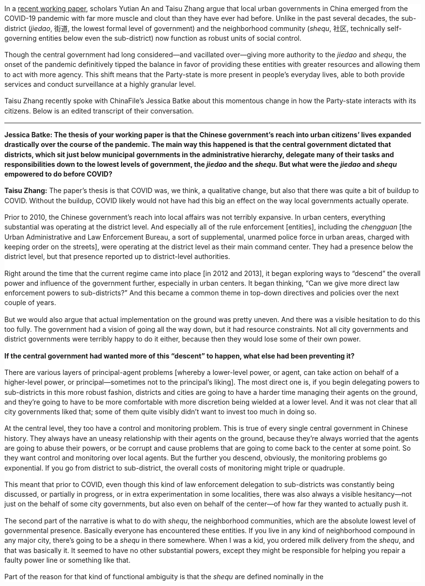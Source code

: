 <p>In a <a href="https://papers.ssrn.com/sol3/papers.cfm?abstract_id=4356026" target="_blank">recent working paper</a>, scholars Yutian An and Taisu Zhang argue that local urban governments in China emerged from the COVID-19 pandemic with far more muscle and clout than they have ever had before. Unlike in the past several decades, the sub-district (<em>jiedao</em>, 街道, the lowest formal level of government) and the neighborhood community (<em>shequ</em>, 社区, technically self-governing entities below even the sub-district) now function as robust units of social control.</p><p>Though the central government had long considered—and vacillated over—giving more authority to the <em>jiedao</em> and <em>shequ</em>, the onset of the pandemic definitively tipped the balance in favor of providing these entities with greater resources and allowing them to act with more agency. This shift means that the Party-state is more present in people’s everyday lives, able to both provide services and conduct surveillance at a highly granular level.</p><p>Taisu Zhang recently spoke with ChinaFile’s Jessica Batke about this momentous change in how the Party-state interacts with its citizens. Below is an edited transcript of their conversation.</p><hr /><p><strong>Jessica Batke: The thesis of your working paper is that the Chinese government’s reach into urban citizens’ lives expanded drastically over the course of the pandemic. The main way this happened is that the central government dictated that districts, which sit just below municipal governments in the administrative hierarchy, delegate many of their tasks and responsibilities down to the lowest levels of government, the <em>jiedao</em> and the <em>shequ</em>. But what were the <em>jiedao</em> and <em>shequ</em> empowered to do before COVID?</strong></p><p><strong>Taisu Zhang:</strong> The paper’s thesis is that COVID was, we think, a qualitative change, but also that there was quite a bit of buildup to COVID. Without the buildup, COVID likely would not have had this big an effect on the way local governments actually operate.</p><p>Prior to 2010, the Chinese government’s reach into local affairs was not terribly expansive. In urban centers, everything substantial was operating at the district level. And especially all of the rule enforcement [entities], including the <em>chengguan</em> [the Urban Administrative and Law Enforcement Bureau, a sort of supplemental, unarmed police force in urban areas, charged with keeping order on the streets], were operating at the district level as their main command center. They had a presence below the district level, but that presence reported up to district-level authorities.</p><p>Right around the time that the current regime came into place [in 2012 and 2013], it began exploring ways to “descend” the overall power and influence of the government further, especially in urban centers. It began thinking, “Can we give more direct law enforcement powers to sub-districts?” And this became a common theme in top-down directives and policies over the next couple of years.</p><p>But we would also argue that actual implementation on the ground was pretty uneven. And there was a visible hesitation to do this too fully. The government had a vision of going all the way down, but it had resource constraints. Not all city governments and district governments were terribly happy to do it either, because then they would lose some of their own power.</p><p><strong>If the central government had wanted more of this “descent” to happen, what else had been preventing it?</strong></p><p>There are various layers of principal-agent problems [whereby a lower-level power, or agent, can take action on behalf of a higher-level power, or principal—sometimes not to the principal’s liking]. The most direct one is, if you begin delegating powers to sub-districts in this more robust fashion, districts and cities are going to have a harder time managing their agents on the ground, and they’re going to have to be more comfortable with more discretion being wielded at a lower level. And it was not clear that all city governments liked that; some of them quite visibly didn’t want to invest too much in doing so.</p><p>At the central level, they too have a control and monitoring problem. This is true of every single central government in Chinese history. They always have an uneasy relationship with their agents on the ground, because they’re always worried that the agents are going to abuse their powers, or be corrupt and cause problems that are going to come back to the center at some point. So they want control and monitoring over local agents. But the further you descend, obviously, the monitoring problems go exponential. If you go from district to sub-district, the overall costs of monitoring might triple or quadruple.</p><p>This meant that prior to COVID, even though this kind of law enforcement delegation to sub-districts was constantly being discussed, or partially in progress, or in extra experimentation in some localities, there was also always a visible hesitancy—not just on the behalf of some city governments, but also even on behalf of the center—of how far they wanted to actually push it.</p><p>The second part of the narrative is what to do with <em>shequ</em>, the neighborhood communities, which are the absolute lowest level of governmental presence. Basically everyone has encountered these entities. If you live in any kind of neighborhood compound in any major city, there’s going to be a <em>shequ</em> in there somewhere. When I was a kid, you ordered milk delivery from the <em>shequ</em>, and that was basically it. It seemed to have no other substantial powers, except they might be responsible for helping you repair a faulty power line or something like that.</p><p>Part of the reason for that kind of functional ambiguity is that the <em>shequ</em> are defined nominally in the